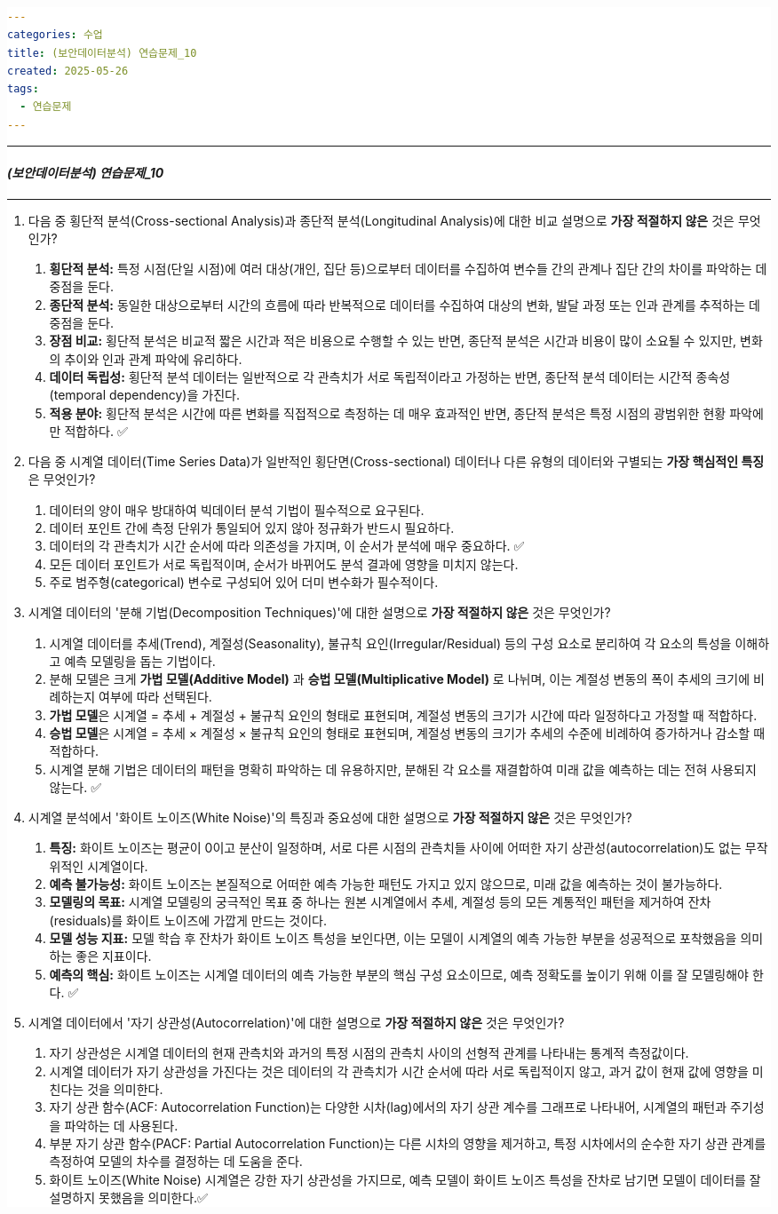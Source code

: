 ```yaml
---
categories: 수업
title: (보안데이터분석) 연습문제_10
created: 2025-05-26
tags:
  - 연습문제
---
```

---
#### *(보안데이터분석) 연습문제_10*
---

1. 다음 중 횡단적 분석(Cross-sectional Analysis)과 종단적 분석(Longitudinal Analysis)에 대한 비교 설명으로 **가장 적절하지 않은** 것은 무엇인가?
	1) **횡단적 분석:** 특정 시점(단일 시점)에 여러 대상(개인, 집단 등)으로부터 데이터를 수집하여 변수들 간의 관계나 집단 간의 차이를 파악하는 데 중점을 둔다.
	2) **종단적 분석:** 동일한 대상으로부터 시간의 흐름에 따라 반복적으로 데이터를 수집하여 대상의 변화, 발달 과정 또는 인과 관계를 추적하는 데 중점을 둔다.
	3) **장점 비교:** 횡단적 분석은 비교적 짧은 시간과 적은 비용으로 수행할 수 있는 반면, 종단적 분석은 시간과 비용이 많이 소요될 수 있지만, 변화의 추이와 인과 관계 파악에 유리하다.
	4) **데이터 독립성:** 횡단적 분석 데이터는 일반적으로 각 관측치가 서로 독립적이라고 가정하는 반면, 종단적 분석 데이터는 시간적 종속성(temporal dependency)을 가진다.
	5) **적용 분야:** 횡단적 분석은 시간에 따른 변화를 직접적으로 측정하는 데 매우 효과적인 반면, 종단적 분석은 특정 시점의 광범위한 현황 파악에만 적합하다. ✅

2. 다음 중 시계열 데이터(Time Series Data)가 일반적인 횡단면(Cross-sectional) 데이터나 다른 유형의 데이터와 구별되는 **가장 핵심적인 특징**은 무엇인가?
	1) 데이터의 양이 매우 방대하여 빅데이터 분석 기법이 필수적으로 요구된다.
	2) 데이터 포인트 간에 측정 단위가 통일되어 있지 않아 정규화가 반드시 필요하다.
	3) 데이터의 각 관측치가 시간 순서에 따라 의존성을 가지며, 이 순서가 분석에 매우 중요하다. ✅
	4) 모든 데이터 포인트가 서로 독립적이며, 순서가 바뀌어도 분석 결과에 영향을 미치지 않는다.
	5) 주로 범주형(categorical) 변수로 구성되어 있어 더미 변수화가 필수적이다.

3. 시계열 데이터의 '분해 기법(Decomposition Techniques)'에 대한 설명으로 **가장 적절하지 않은** 것은 무엇인가?
	1) 시계열 데이터를 추세(Trend), 계절성(Seasonality), 불규칙 요인(Irregular/Residual) 등의 구성 요소로 분리하여 각 요소의 특성을 이해하고 예측 모델링을 돕는 기법이다.
	2) 분해 모델은 크게 **가법 모델(Additive Model)** 과 **승법 모델(Multiplicative Model)** 로 나뉘며, 이는 계절성 변동의 폭이 추세의 크기에 비례하는지 여부에 따라 선택된다.
	3) **가법 모델**은 시계열 = 추세 + 계절성 + 불규칙 요인의 형태로 표현되며, 계절성 변동의 크기가 시간에 따라 일정하다고 가정할 때 적합하다.
	4) **승법 모델**은 시계열 = 추세 × 계절성 × 불규칙 요인의 형태로 표현되며, 계절성 변동의 크기가 추세의 수준에 비례하여 증가하거나 감소할 때 적합하다.
	5) 시계열 분해 기법은 데이터의 패턴을 명확히 파악하는 데 유용하지만, 분해된 각 요소를 재결합하여 미래 값을 예측하는 데는 전혀 사용되지 않는다. ✅

4. 시계열 분석에서 '화이트 노이즈(White Noise)'의 특징과 중요성에 대한 설명으로 **가장 적절하지 않은** 것은 무엇인가?
	1) **특징:** 화이트 노이즈는 평균이 0이고 분산이 일정하며, 서로 다른 시점의 관측치들 사이에 어떠한 자기 상관성(autocorrelation)도 없는 무작위적인 시계열이다.
	2) **예측 불가능성:** 화이트 노이즈는 본질적으로 어떠한 예측 가능한 패턴도 가지고 있지 않으므로, 미래 값을 예측하는 것이 불가능하다.
	3) **모델링의 목표:** 시계열 모델링의 궁극적인 목표 중 하나는 원본 시계열에서 추세, 계절성 등의 모든 계통적인 패턴을 제거하여 잔차(residuals)를 화이트 노이즈에 가깝게 만드는 것이다.
	4) **모델 성능 지표:** 모델 학습 후 잔차가 화이트 노이즈 특성을 보인다면, 이는 모델이 시계열의 예측 가능한 부분을 성공적으로 포착했음을 의미하는 좋은 지표이다.
	5) **예측의 핵심:** 화이트 노이즈는 시계열 데이터의 예측 가능한 부분의 핵심 구성 요소이므로, 예측 정확도를 높이기 위해 이를 잘 모델링해야 한다. ✅

5. 시계열 데이터에서 '자기 상관성(Autocorrelation)'에 대한 설명으로 **가장 적절하지 않은** 것은 무엇인가?
	1) 자기 상관성은 시계열 데이터의 현재 관측치와 과거의 특정 시점의 관측치 사이의 선형적 관계를 나타내는 통계적 측정값이다.
	2) 시계열 데이터가 자기 상관성을 가진다는 것은 데이터의 각 관측치가 시간 순서에 따라 서로 독립적이지 않고, 과거 값이 현재 값에 영향을 미친다는 것을 의미한다.
	3) 자기 상관 함수(ACF: Autocorrelation Function)는 다양한 시차(lag)에서의 자기 상관 계수를 그래프로 나타내어, 시계열의 패턴과 주기성을 파악하는 데 사용된다.
	4) 부분 자기 상관 함수(PACF: Partial Autocorrelation Function)는 다른 시차의 영향을 제거하고, 특정 시차에서의 순수한 자기 상관 관계를 측정하여 모델의 차수를 결정하는 데 도움을 준다.
	5) 화이트 노이즈(White Noise) 시계열은 강한 자기 상관성을 가지므로, 예측 모델이 화이트 노이즈 특성을 잔차로 남기면 모델이 데이터를 잘 설명하지 못했음을 의미한다.✅
